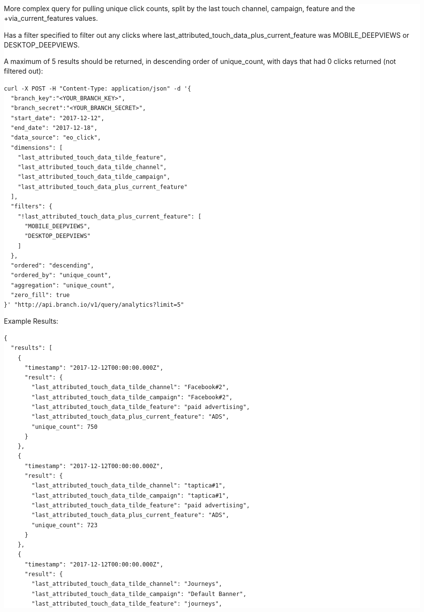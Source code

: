 More complex query for pulling unique click counts, split by the last touch channel, campaign, feature and the +via_current_features values.

Has a filter specified to filter out any clicks where last_attributed_touch_data_plus_current_feature was MOBILE_DEEPVIEWS or DESKTOP_DEEPVIEWS.

A maximum of 5 results should be returned, in descending order of unique_count, with days that had 0 clicks returned (not filtered out):

```
curl -X POST -H "Content-Type: application/json" -d '{
  "branch_key":"<YOUR_BRANCH_KEY>",
  "branch_secret":"<YOUR_BRANCH_SECRET>",
  "start_date": "2017-12-12",
  "end_date": "2017-12-18",
  "data_source": "eo_click",
  "dimensions": [
    "last_attributed_touch_data_tilde_feature",
    "last_attributed_touch_data_tilde_channel",
    "last_attributed_touch_data_tilde_campaign",
    "last_attributed_touch_data_plus_current_feature"
  ],
  "filters": {
    "!last_attributed_touch_data_plus_current_feature": [
      "MOBILE_DEEPVIEWS",
      "DESKTOP_DEEPVIEWS"
    ]
  },
  "ordered": "descending",
  "ordered_by": "unique_count",
  "aggregation": "unique_count",
  "zero_fill": true
}' "http://api.branch.io/v1/query/analytics?limit=5"
```

Example Results:

```
{
  "results": [
    {
      "timestamp": "2017-12-12T00:00:00.000Z",
      "result": {
        "last_attributed_touch_data_tilde_channel": "Facebook#2",
        "last_attributed_touch_data_tilde_campaign": "Facebook#2",
        "last_attributed_touch_data_tilde_feature": "paid advertising",
        "last_attributed_touch_data_plus_current_feature": "ADS",
        "unique_count": 750
      }
    },
    {
      "timestamp": "2017-12-12T00:00:00.000Z",
      "result": {
        "last_attributed_touch_data_tilde_channel": "taptica#1",
        "last_attributed_touch_data_tilde_campaign": "taptica#1",
        "last_attributed_touch_data_tilde_feature": "paid advertising",
        "last_attributed_touch_data_plus_current_feature": "ADS",
        "unique_count": 723
      }
    },
    {
      "timestamp": "2017-12-12T00:00:00.000Z",
      "result": {
        "last_attributed_touch_data_tilde_channel": "Journeys",
        "last_attributed_touch_data_tilde_campaign": "Default Banner",
        "last_attributed_touch_data_tilde_feature": "journeys",
```
